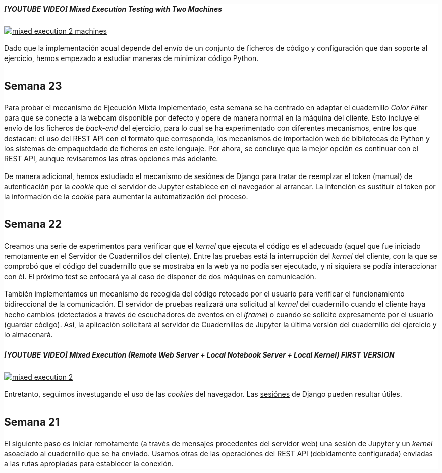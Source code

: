 ##### [YOUTUBE VIDEO] Mixed Execution Testing with Two Machines
[![mixed execution 2 machines](https://img.youtube.com/vi/nGDd6HG124s/0.jpg)](https://www.youtube.com/watch?v=nGDd6HG124s "")

Dado que la implementación acual depende del envío de un conjunto de ficheros de código y configuración que dan soporte al ejercicio, hemos empezado a estudiar maneras de minimizar código Python.

## Semana 23

Para probar el mecanismo de Ejecución Mixta implementado, esta semana se ha centrado en adaptar el cuadernillo _Color Filter_ para que se conecte a la webcam disponible por defecto y opere de manera normal en la máquina del cliente. Esto incluye el envío de los ficheros de _back-end_ del ejercicio, para lo cual se ha experimentado con diferentes mecanismos, entre los que destacan: el uso del REST API con el formato que corresponda, los mecanismos de importación web de bibliotecas de Python y los sistemas de empaquetdado de ficheros en este lenguaje. Por ahora, se concluye que la mejor opción es continuar con el REST API, aunque revisaremos las otras opciones más adelante.

De manera adicional, hemos estudiado el mecanismo de sesiónes de Django para tratar de reemplzar el token (manual) de autenticación por la _cookie_ que el servidor de Jupyter establece en el navegador al arrancar. La intención es sustituir el token por la información de la _cookie_ para aumentar la automatización del proceso.

## Semana 22

Creamos una serie de experimentos para verificar que el _kernel_ que ejecuta el código es el adecuado (aquel que fue iniciado remotamente en el Servidor de Cuadernillos del cliente). Entre las pruebas está la interrupción del _kernel_ del cliente, con la que se comprobó que el código del cuadernillo que se mostraba en la web ya no podía ser ejecutado, y ni siquiera se podía interaccionar con él. El próximo test se enfocará ya al caso de disponer de dos máquinas en comunicación.

También implementamos un mecanismo de recogida del código retocado por el usuario para verificar el funcionamiento bidireccional de la comunicación. El servidor de pruebas realizará una solicitud al _kernel_ del cuadernillo cuando el cliente haya hecho cambios (detectados a través de escuchadores de eventos en el _iframe_) o cuando se solicite expresamente por el usuario (guardar código). Así, la aplicación solicitará al servidor de Cuadernillos de Jupyter la última versión del cuadernillo del ejercicio y lo almacenará.

##### [YOUTUBE VIDEO] Mixed Execution (Remote Web Server + Local Notebook Server + Local Kernel) FIRST VERSION
[![mixed execution 2](https://img.youtube.com/vi/2BqTAunmx30/0.jpg)](https://www.youtube.com/watch?v=2BqTAunmx30 "")

Entretanto, seguimos investugando el uso de las _cookies_ del navegador. Las [sesiónes](https://docs.djangoproject.com/en/2.1/topics/http/sessions/) de Django pueden resultar útiles.

## Semana 21

El siguiente paso es iniciar remotamente (a través de mensajes procedentes del servidor web) una sesión de Jupyter y un _kernel_ asoaciado al cuadernillo que se ha enviado. Usamos otras de las operaciónes del REST API (debidamente configurada) enviadas a las rutas apropiadas para establecer la conexión.
